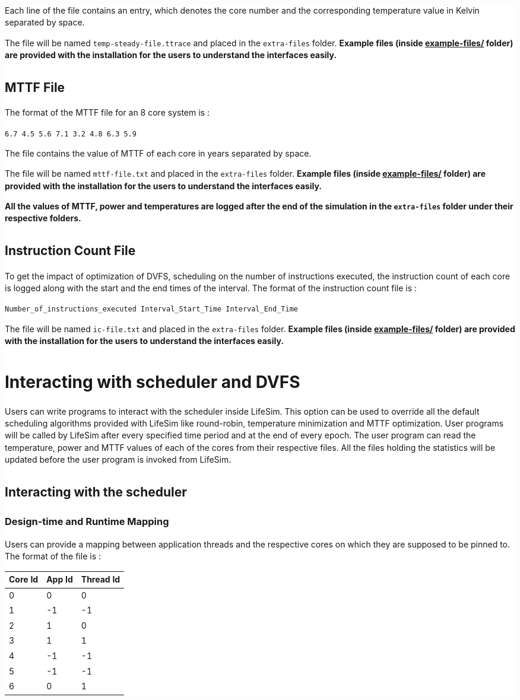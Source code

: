 Each line of the file contains an entry, which denotes the core number and the corresponding temperature value in Kelvin separated by space.

The file will be named `temp-steady-file.ttrace` and placed in the `extra-files` folder. **Example files (inside [example-files/](example-files/) folder) are provided with the installation for the users to understand the interfaces easily.**

MTTF File
---------

The format of the MTTF file for an 8 core system is :
```
6.7 4.5 5.6 7.1 3.2 4.8 6.3 5.9
```
The file contains the value of MTTF of each core in years separated by space.


The file will be named `mttf-file.txt` and placed in the `extra-files` folder. **Example files (inside [example-files/](example-files/) folder) are provided with the installation for the users to understand the interfaces easily.**

**All the values of MTTF, power and temperatures are logged after the end of the simulation in the `extra-files` folder under their respective folders.**

Instruction Count File
----------------------

To get the impact of optimization of DVFS, scheduling on the number of instructions executed, the instruction count of each core is logged along with the start and the end times of the interval. The format of the instruction count file is :

    Number_of_instructions_executed Interval_Start_Time Interval_End_Time


The file will be named `ic-file.txt` and placed in the `extra-files` folder. **Example files (inside [example-files/](example-files/) folder) are provided with the installation for the users to understand the interfaces easily.**

Interacting with scheduler and DVFS
===================================

Users can write programs to interact with the scheduler inside LifeSim. This option can be used to override all the default scheduling algorithms provided with LifeSim like round-robin, temperature minimization and MTTF optimization. User programs will be called by LifeSim after every specified time period and at the end of every epoch. The user program can read the temperature, power and MTTF values of each of the cores from their respective files. All the files holding the statistics will be updated before the user program is invoked from LifeSim.

Interacting with the scheduler
------------------------------

### Design-time and Runtime Mapping

Users can provide a mapping between application threads and the respective cores on which they are supposed to be pinned to. The format of the file is :

|Core Id|App Id|Thread Id|
|---|---|---|
|0       | 0         | 0|
|1       | -1        |-1|
|2       | 1         | 0|
|3       | 1         | 1|
|4       | -1        |-1|
|5       | -1        |-1|
|6       | 0         | 1|